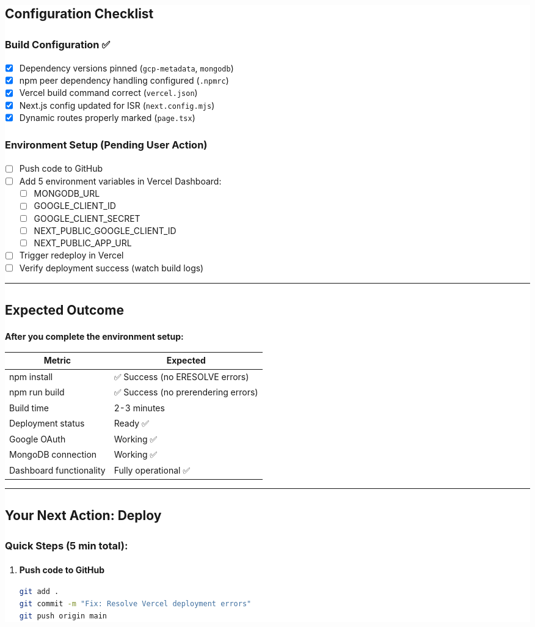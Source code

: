 ## Configuration Checklist

### Build Configuration ✅
- [x] Dependency versions pinned (`gcp-metadata`, `mongodb`)
- [x] npm peer dependency handling configured (`.npmrc`)
- [x] Vercel build command correct (`vercel.json`)
- [x] Next.js config updated for ISR (`next.config.mjs`)
- [x] Dynamic routes properly marked (`page.tsx`)

### Environment Setup (Pending User Action)
- [ ] Push code to GitHub
- [ ] Add 5 environment variables in Vercel Dashboard:
  - [ ] MONGODB_URL
  - [ ] GOOGLE_CLIENT_ID
  - [ ] GOOGLE_CLIENT_SECRET
  - [ ] NEXT_PUBLIC_GOOGLE_CLIENT_ID
  - [ ] NEXT_PUBLIC_APP_URL
- [ ] Trigger redeploy in Vercel
- [ ] Verify deployment success (watch build logs)

---

## Expected Outcome

**After you complete the environment setup:**

| Metric | Expected |
|--------|----------|
| npm install | ✅ Success (no ERESOLVE errors) |
| npm run build | ✅ Success (no prerendering errors) |
| Build time | 2-3 minutes |
| Deployment status | Ready ✅ |
| Google OAuth | Working ✅ |
| MongoDB connection | Working ✅ |
| Dashboard functionality | Fully operational ✅ |

---

## Your Next Action: Deploy

### Quick Steps (5 min total):

1. **Push code to GitHub**
   ```bash
   git add .
   git commit -m "Fix: Resolve Vercel deployment errors"
   git push origin main
   ```
